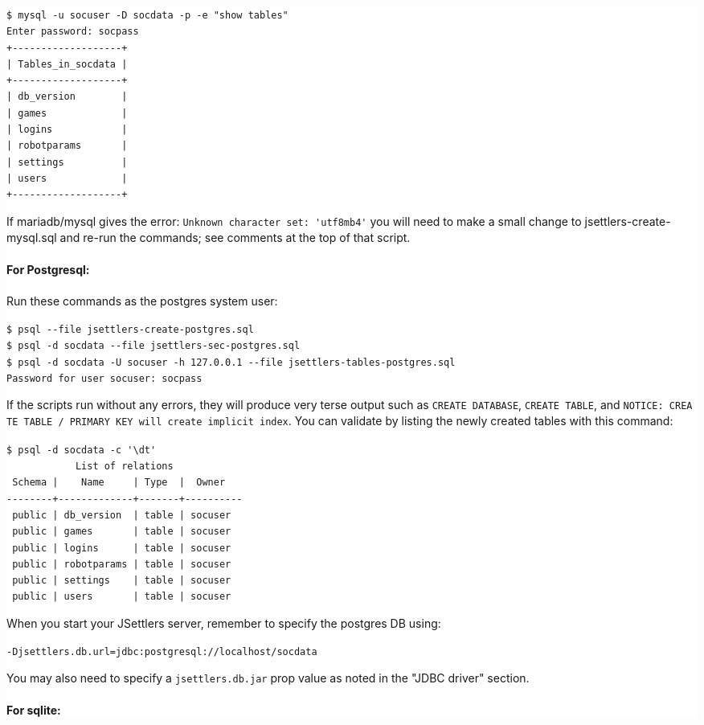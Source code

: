     $ mysql -u socuser -D socdata -p -e "show tables"
	Enter password: socpass
	+-------------------+
	| Tables_in_socdata |
	+-------------------+
	| db_version        |
	| games             |
	| logins            |
	| robotparams       |
	| settings          |
	| users             |
	+-------------------+

If mariadb/mysql gives the error: `Unknown character set: 'utf8mb4'`
you will need to make a small change to jsettlers-create-mysql.sql
and re-run the commands; see comments at the top of that script.

#### For Postgresql:

Run these commands as the postgres system user:

    $ psql --file jsettlers-create-postgres.sql
    $ psql -d socdata --file jsettlers-sec-postgres.sql
    $ psql -d socdata -U socuser -h 127.0.0.1 --file jsettlers-tables-postgres.sql
    Password for user socuser: socpass

If the scripts run without any errors, they will produce very terse output
such as `CREATE DATABASE`, `CREATE TABLE`, and
`NOTICE: CREATE TABLE / PRIMARY KEY will create implicit index`.
You can validate by listing the newly created tables with this command:

    $ psql -d socdata -c '\dt'
	            List of relations
	 Schema |    Name     | Type  |  Owner
	--------+-------------+-------+----------
	 public | db_version  | table | socuser
	 public | games       | table | socuser
	 public | logins      | table | socuser
	 public | robotparams | table | socuser
	 public | settings    | table | socuser
	 public | users       | table | socuser

When you start your JSettlers server, remember to specify the postgres DB using:

    -Djsettlers.db.url=jdbc:postgresql://localhost/socdata

You may also need to specify a `jsettlers.db.jar` prop value as noted in the
"JDBC driver" section.

#### For sqlite:
